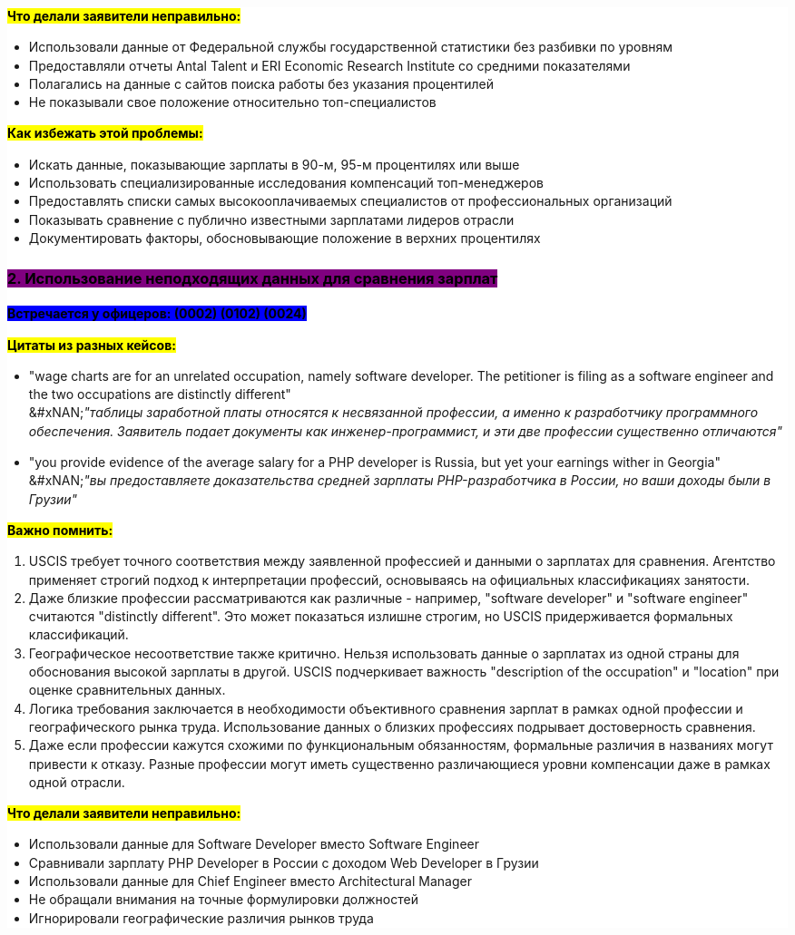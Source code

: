 <mark style="background-color:yellow;">**Что делали заявители неправильно:**</mark>

* Использовали данные от Федеральной службы государственной статистики без разбивки по уровням
* Предоставляли отчеты Antal Talent и ERI Economic Research Institute со средними показателями
* Полагались на данные с сайтов поиска работы без указания процентилей
* Не показывали свое положение относительно топ-специалистов

<mark style="background-color:yellow;">**Как избежать этой проблемы:**</mark>

* Искать данные, показывающие зарплаты в 90-м, 95-м процентилях или выше
* Использовать специализированные исследования компенсаций топ-менеджеров
* Предоставлять списки самых высокооплачиваемых специалистов от профессиональных организаций
* Показывать сравнение с публично известными зарплатами лидеров отрасли
* Документировать факторы, обосновывающие положение в верхних процентилях



### <mark style="background-color:purple;">2. Использование неподходящих данных для сравнения зарплат</mark>

<mark style="background-color:blue;">**Встречается у офицеров: (0002) (0102) (0024)**</mark>

<mark style="background-color:yellow;">**Цитаты из разных кейсов:**</mark>

* "wage charts are for an unrelated occupation, namely software developer. The petitioner is filing as a software engineer and the two occupations are distinctly different"\
  &#xNAN;_"таблицы заработной платы относятся к несвязанной профессии, а именно к разработчику программного обеспечения. Заявитель подает документы как инженер-программист, и эти две профессии существенно отличаются"_



* "you provide evidence of the average salary for a PHP developer is Russia, but yet your earnings wither in Georgia"\
  &#xNAN;_"вы предоставляете доказательства средней зарплаты PHP-разработчика в России, но ваши доходы были в Грузии"_

<mark style="background-color:yellow;">**Важно помнить:**</mark>

1. USCIS требует точного соответствия между заявленной профессией и данными о зарплатах для сравнения. Агентство применяет строгий подход к интерпретации профессий, основываясь на официальных классификациях занятости.
2. Даже близкие профессии рассматриваются как различные - например, "software developer" и "software engineer" считаются "distinctly different". Это может показаться излишне строгим, но USCIS придерживается формальных классификаций.
3. Географическое несоответствие также критично. Нельзя использовать данные о зарплатах из одной страны для обоснования высокой зарплаты в другой. USCIS подчеркивает важность "description of the occupation" и "location" при оценке сравнительных данных.
4. Логика требования заключается в необходимости объективного сравнения зарплат в рамках одной профессии и географического рынка труда. Использование данных о близких профессиях подрывает достоверность сравнения.
5. Даже если профессии кажутся схожими по функциональным обязанностям, формальные различия в названиях могут привести к отказу. Разные профессии могут иметь существенно различающиеся уровни компенсации даже в рамках одной отрасли.

<mark style="background-color:yellow;">**Что делали заявители неправильно:**</mark>

* Использовали данные для Software Developer вместо Software Engineer
* Сравнивали зарплату PHP Developer в России с доходом Web Developer в Грузии
* Использовали данные для Chief Engineer вместо Architectural Manager
* Не обращали внимания на точные формулировки должностей
* Игнорировали географические различия рынков труда
